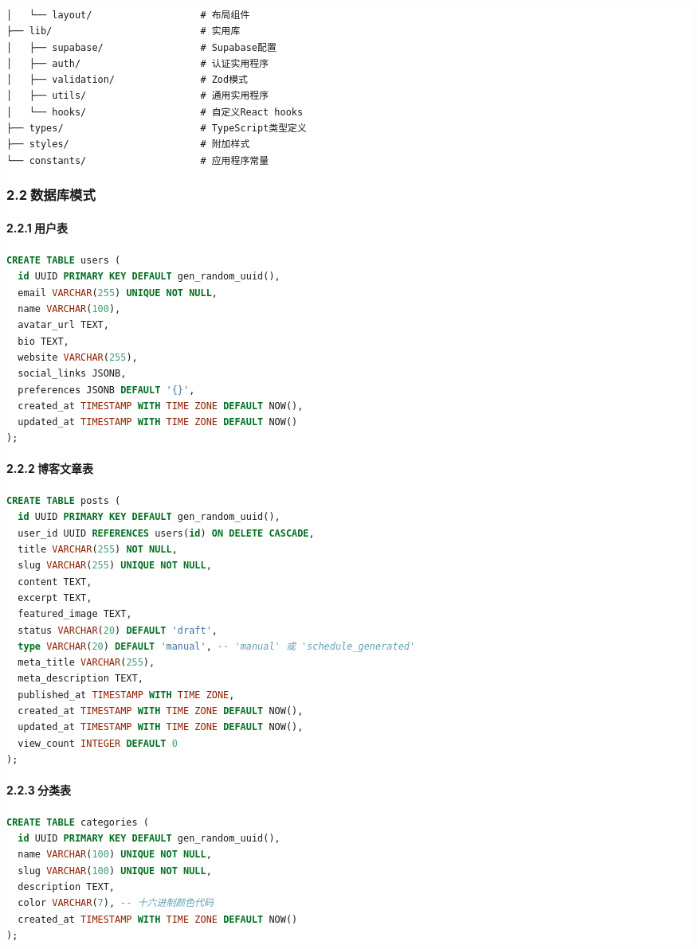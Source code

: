 ```
│   └── layout/                   # 布局组件
├── lib/                          # 实用库
│   ├── supabase/                 # Supabase配置
│   ├── auth/                     # 认证实用程序
│   ├── validation/               # Zod模式
│   ├── utils/                    # 通用实用程序
│   └── hooks/                    # 自定义React hooks
├── types/                        # TypeScript类型定义
├── styles/                       # 附加样式
└── constants/                    # 应用程序常量
```

### 2.2 数据库模式

#### 2.2.1 用户表
```sql
CREATE TABLE users (
  id UUID PRIMARY KEY DEFAULT gen_random_uuid(),
  email VARCHAR(255) UNIQUE NOT NULL,
  name VARCHAR(100),
  avatar_url TEXT,
  bio TEXT,
  website VARCHAR(255),
  social_links JSONB,
  preferences JSONB DEFAULT '{}',
  created_at TIMESTAMP WITH TIME ZONE DEFAULT NOW(),
  updated_at TIMESTAMP WITH TIME ZONE DEFAULT NOW()
);
```

#### 2.2.2 博客文章表
```sql
CREATE TABLE posts (
  id UUID PRIMARY KEY DEFAULT gen_random_uuid(),
  user_id UUID REFERENCES users(id) ON DELETE CASCADE,
  title VARCHAR(255) NOT NULL,
  slug VARCHAR(255) UNIQUE NOT NULL,
  content TEXT,
  excerpt TEXT,
  featured_image TEXT,
  status VARCHAR(20) DEFAULT 'draft',
  type VARCHAR(20) DEFAULT 'manual', -- 'manual' 或 'schedule_generated'
  meta_title VARCHAR(255),
  meta_description TEXT,
  published_at TIMESTAMP WITH TIME ZONE,
  created_at TIMESTAMP WITH TIME ZONE DEFAULT NOW(),
  updated_at TIMESTAMP WITH TIME ZONE DEFAULT NOW(),
  view_count INTEGER DEFAULT 0
);
```

#### 2.2.3 分类表
```sql
CREATE TABLE categories (
  id UUID PRIMARY KEY DEFAULT gen_random_uuid(),
  name VARCHAR(100) UNIQUE NOT NULL,
  slug VARCHAR(100) UNIQUE NOT NULL,
  description TEXT,
  color VARCHAR(7), -- 十六进制颜色代码
  created_at TIMESTAMP WITH TIME ZONE DEFAULT NOW()
);
```
